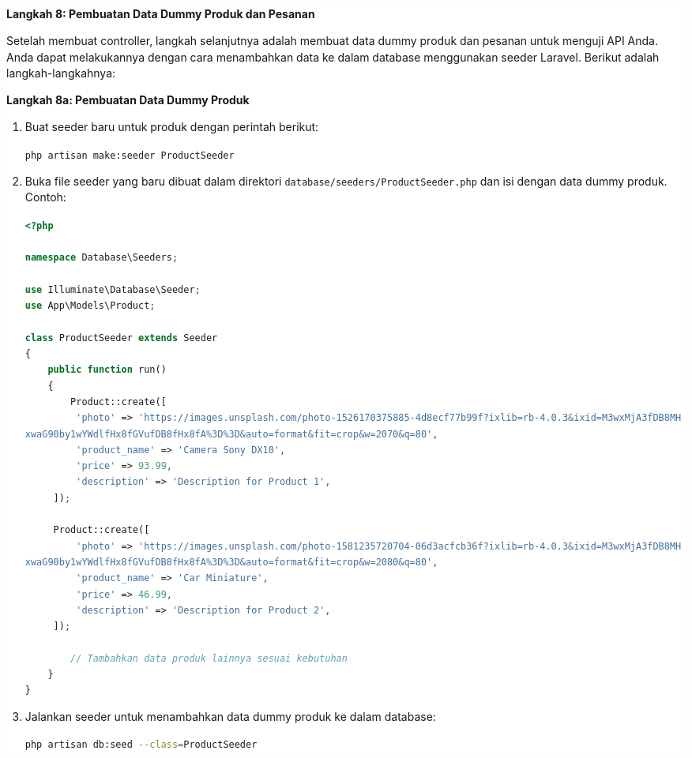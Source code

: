 **Langkah 8: Pembuatan Data Dummy Produk dan Pesanan**

Setelah membuat controller, langkah selanjutnya adalah membuat data dummy produk dan pesanan untuk menguji API Anda. Anda dapat melakukannya dengan cara menambahkan data ke dalam database menggunakan seeder Laravel. Berikut adalah langkah-langkahnya:

**Langkah 8a: Pembuatan Data Dummy Produk**

1. Buat seeder baru untuk produk dengan perintah berikut:

   ```bash
   php artisan make:seeder ProductSeeder
   ```

2. Buka file seeder yang baru dibuat dalam direktori `database/seeders/ProductSeeder.php` dan isi dengan data dummy produk. Contoh:

   ```php
   <?php

   namespace Database\Seeders;

   use Illuminate\Database\Seeder;
   use App\Models\Product;

   class ProductSeeder extends Seeder
   {
       public function run()
       {
           Product::create([
            'photo' => 'https://images.unsplash.com/photo-1526170375885-4d8ecf77b99f?ixlib=rb-4.0.3&ixid=M3wxMjA3fDB8MHxwaG90by1wYWdlfHx8fGVufDB8fHx8fA%3D%3D&auto=format&fit=crop&w=2070&q=80',
            'product_name' => 'Camera Sony DX10',
            'price' => 93.99,
            'description' => 'Description for Product 1',
        ]);
 
        Product::create([
            'photo' => 'https://images.unsplash.com/photo-1581235720704-06d3acfcb36f?ixlib=rb-4.0.3&ixid=M3wxMjA3fDB8MHxwaG90by1wYWdlfHx8fGVufDB8fHx8fA%3D%3D&auto=format&fit=crop&w=2080&q=80',
            'product_name' => 'Car Miniature',
            'price' => 46.99,
            'description' => 'Description for Product 2',
        ]);

           // Tambahkan data produk lainnya sesuai kebutuhan
       }
   }
   ```

3. Jalankan seeder untuk menambahkan data dummy produk ke dalam database:

   ```bash
   php artisan db:seed --class=ProductSeeder
   ```
